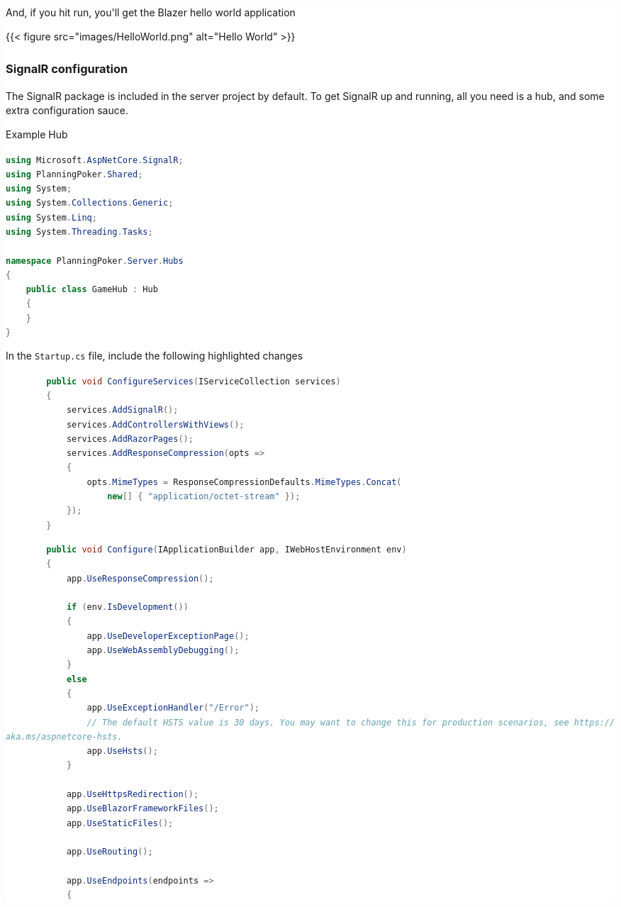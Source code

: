 And, if you hit run, you'll get the Blazer hello world application

{{< figure src="images/HelloWorld.png" alt="Hello World" >}}

### SignalR configuration
The SignalR package is included in the server project by default.
To get SignalR up and running, all you need is a hub, and some extra configuration sauce.

Example Hub
```c#
using Microsoft.AspNetCore.SignalR;
using PlanningPoker.Shared;
using System;
using System.Collections.Generic;
using System.Linq;
using System.Threading.Tasks;

namespace PlanningPoker.Server.Hubs
{
    public class GameHub : Hub
    {
    }
}

```
In the `Startup.cs` file, include the following highlighted changes
```c# {linenos=table,hl_lines=[3,"6-10"]}
        public void ConfigureServices(IServiceCollection services)
        {
            services.AddSignalR();
            services.AddControllersWithViews();
            services.AddRazorPages();
            services.AddResponseCompression(opts =>
            {
                opts.MimeTypes = ResponseCompressionDefaults.MimeTypes.Concat(
                    new[] { "application/octet-stream" });
            });
        }
```

```c# {linenos=table,hl_lines=[3,27]}
        public void Configure(IApplicationBuilder app, IWebHostEnvironment env)
        {
            app.UseResponseCompression();

            if (env.IsDevelopment())
            {
                app.UseDeveloperExceptionPage();
                app.UseWebAssemblyDebugging();
            }
            else
            {
                app.UseExceptionHandler("/Error");
                // The default HSTS value is 30 days. You may want to change this for production scenarios, see https://aka.ms/aspnetcore-hsts.
                app.UseHsts();
            }

            app.UseHttpsRedirection();
            app.UseBlazorFrameworkFiles();
            app.UseStaticFiles();

            app.UseRouting();

            app.UseEndpoints(endpoints =>
            {
```
